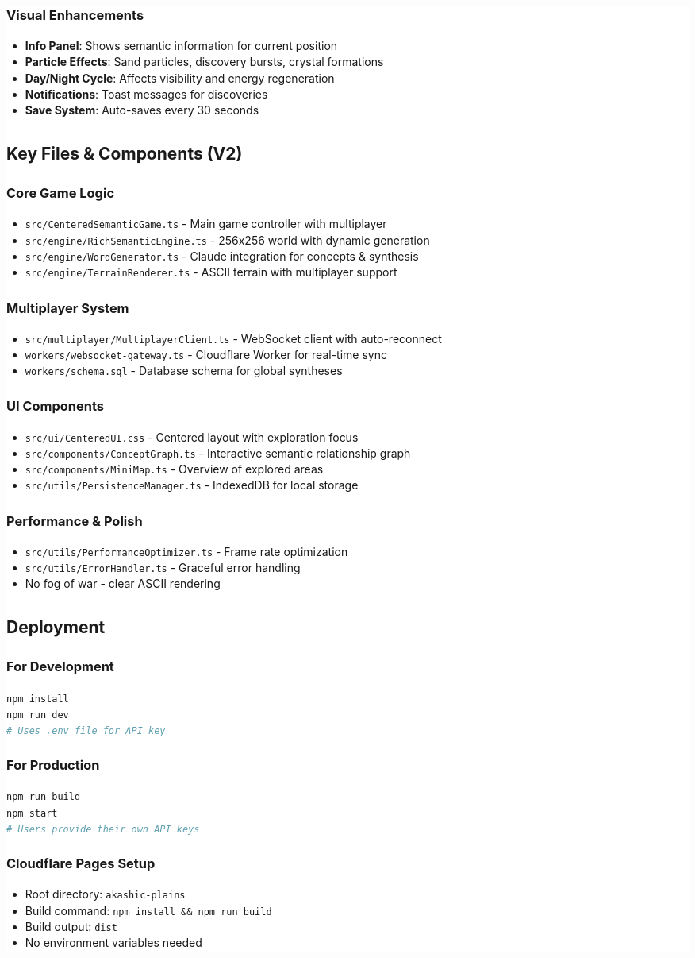 ### Visual Enhancements
- **Info Panel**: Shows semantic information for current position
- **Particle Effects**: Sand particles, discovery bursts, crystal formations
- **Day/Night Cycle**: Affects visibility and energy regeneration
- **Notifications**: Toast messages for discoveries
- **Save System**: Auto-saves every 30 seconds

## Key Files & Components (V2)

### Core Game Logic
- `src/CenteredSemanticGame.ts` - Main game controller with multiplayer
- `src/engine/RichSemanticEngine.ts` - 256x256 world with dynamic generation
- `src/engine/WordGenerator.ts` - Claude integration for concepts & synthesis
- `src/engine/TerrainRenderer.ts` - ASCII terrain with multiplayer support

### Multiplayer System
- `src/multiplayer/MultiplayerClient.ts` - WebSocket client with auto-reconnect
- `workers/websocket-gateway.ts` - Cloudflare Worker for real-time sync
- `workers/schema.sql` - Database schema for global syntheses

### UI Components  
- `src/ui/CenteredUI.css` - Centered layout with exploration focus
- `src/components/ConceptGraph.ts` - Interactive semantic relationship graph
- `src/components/MiniMap.ts` - Overview of explored areas
- `src/utils/PersistenceManager.ts` - IndexedDB for local storage

### Performance & Polish
- `src/utils/PerformanceOptimizer.ts` - Frame rate optimization
- `src/utils/ErrorHandler.ts` - Graceful error handling
- No fog of war - clear ASCII rendering

## Deployment

### For Development
```bash
npm install
npm run dev
# Uses .env file for API key
```

### For Production  
```bash
npm run build
npm start
# Users provide their own API keys
```

### Cloudflare Pages Setup
- Root directory: `akashic-plains`
- Build command: `npm install && npm run build`
- Build output: `dist`
- No environment variables needed
